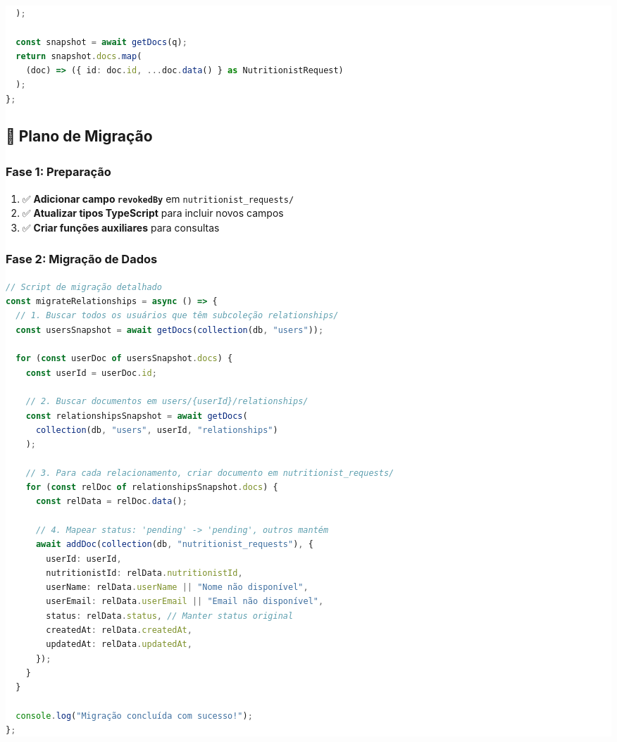 ```typescript
  );

  const snapshot = await getDocs(q);
  return snapshot.docs.map(
    (doc) => ({ id: doc.id, ...doc.data() } as NutritionistRequest)
  );
};
```

## 🚀 **Plano de Migração**

### **Fase 1: Preparação**

1. ✅ **Adicionar campo `revokedBy`** em `nutritionist_requests/`
2. ✅ **Atualizar tipos TypeScript** para incluir novos campos
3. ✅ **Criar funções auxiliares** para consultas

### **Fase 2: Migração de Dados**

```typescript
// Script de migração detalhado
const migrateRelationships = async () => {
  // 1. Buscar todos os usuários que têm subcoleção relationships/
  const usersSnapshot = await getDocs(collection(db, "users"));

  for (const userDoc of usersSnapshot.docs) {
    const userId = userDoc.id;

    // 2. Buscar documentos em users/{userId}/relationships/
    const relationshipsSnapshot = await getDocs(
      collection(db, "users", userId, "relationships")
    );

    // 3. Para cada relacionamento, criar documento em nutritionist_requests/
    for (const relDoc of relationshipsSnapshot.docs) {
      const relData = relDoc.data();

      // 4. Mapear status: 'pending' -> 'pending', outros mantém
      await addDoc(collection(db, "nutritionist_requests"), {
        userId: userId,
        nutritionistId: relData.nutritionistId,
        userName: relData.userName || "Nome não disponível",
        userEmail: relData.userEmail || "Email não disponível",
        status: relData.status, // Manter status original
        createdAt: relData.createdAt,
        updatedAt: relData.updatedAt,
      });
    }
  }

  console.log("Migração concluída com sucesso!");
};
```
